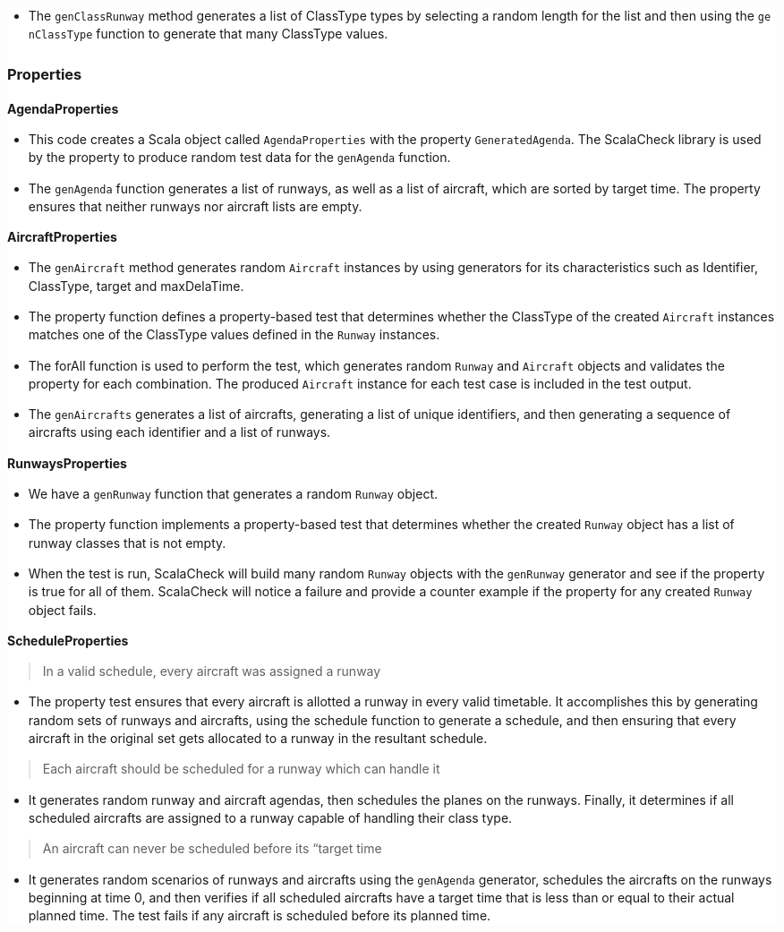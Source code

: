 - The `genClassRunway` method generates a list of ClassType types by selecting a random length for the list and then using the `genClassType` function to generate that many ClassType values.

### Properties

**AgendaProperties**

- This code creates a Scala object called `AgendaProperties` with the property `GeneratedAgenda`. The ScalaCheck library is used by the property to produce random test data for the `genAgenda` function.

- The `genAgenda` function generates a list of runways, as well as a list of aircraft, which are sorted by target time. The property ensures that neither runways nor aircraft lists are empty.

**AircraftProperties**

- The `genAircraft` method generates random `Aircraft` instances by using generators for its characteristics such as Identifier, ClassType, target and maxDelaTime.

- The property function defines a property-based test that determines whether the ClassType of the created `Aircraft` instances matches one of the ClassType values defined in the `Runway` instances.

- The forAll function is used to perform the test, which generates random `Runway` and `Aircraft` objects and validates the property for each combination. The produced `Aircraft` instance for each test case is included in the test output.

- The `genAircrafts` generates a list of aircrafts, generating a list of unique identifiers, and then generating a sequence of aircrafts using each identifier and a list of runways.

**RunwaysProperties**

- We have a `genRunway` function that generates a random `Runway` object.

- The property function implements a property-based test that determines whether the created `Runway` object has a list of runway classes that is not empty.

- When the test is run, ScalaCheck will build many random `Runway` objects with the `genRunway` generator and see if the property is true for all of them. ScalaCheck will notice a failure and provide a counter example if the property for any created `Runway` object fails.

**ScheduleProperties**

> In a valid schedule, every aircraft was assigned a runway

- The property test ensures that every aircraft is allotted a runway in every valid timetable. It accomplishes this by generating random sets of runways and aircrafts, using the schedule function to generate a schedule, and then ensuring that every aircraft in the original set gets allocated to a runway in the resultant schedule.

> Each aircraft should be scheduled for a runway which can handle it

- It generates random runway and aircraft agendas, then schedules the planes on the runways. Finally, it determines if all scheduled aircrafts are assigned to a runway capable of handling their class type.

> An aircraft can never be scheduled before its “target time

- It generates random scenarios of runways and aircrafts using the `genAgenda` generator, schedules the aircrafts on the runways beginning at time 0, and then verifies if all scheduled aircrafts have a target time that is less than or equal to their actual planned time. The test fails if any aircraft is scheduled before its planned time.
